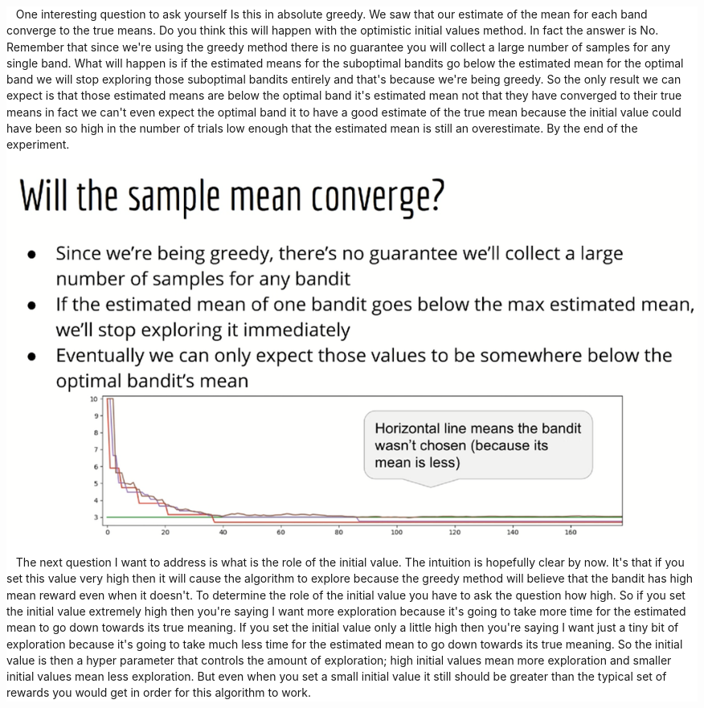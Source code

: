 &nbsp;&nbsp;&nbsp;One interesting question to ask yourself Is this in absolute greedy. We saw that our estimate of the mean for each band converge to the true means. Do you think this will happen with the optimistic initial values method. In fact the answer is No. Remember that since we're using the greedy method there is no guarantee you will collect a large number of samples for any single band. What will happen is if the estimated means for the suboptimal bandits go below the estimated mean for the optimal band we will stop exploring those suboptimal bandits entirely and that's because we're being greedy. So the only result we can expect is that those estimated means are below the optimal band it's estimated mean not that they have converged to their true means in fact we can't even expect the optimal band it to have a good estimate of the true mean because the initial value could have been so high in the number of trials low enough that the estimated mean is still an overestimate. By the end of the experiment.

![](../Assets/photos/Return%20of%20the%20Multi-Armed%20Bandit_30.PNG)

&nbsp;&nbsp;&nbsp;The next question I want to address is what is the role of the initial value. The intuition is hopefully clear by now. It's that if you set this value very high then it will cause the algorithm to explore because the greedy method will believe that the bandit has high mean reward even when it doesn't. To determine the role of the initial value you have to ask the question how high. So if you set the initial value extremely high then you're saying I want more exploration because it's going to take more time for the estimated mean to go down towards its true meaning. If you set the initial value only a little high then you're saying I want just a tiny bit of exploration because it's going to take much less time for the estimated mean to go down towards its true meaning. So the initial value is then a hyper parameter that controls the amount of exploration; high initial values mean more exploration and smaller initial values mean less exploration. But even when you set a small initial value it still should be greater than the typical set of rewards you would get in order for this algorithm to work.

